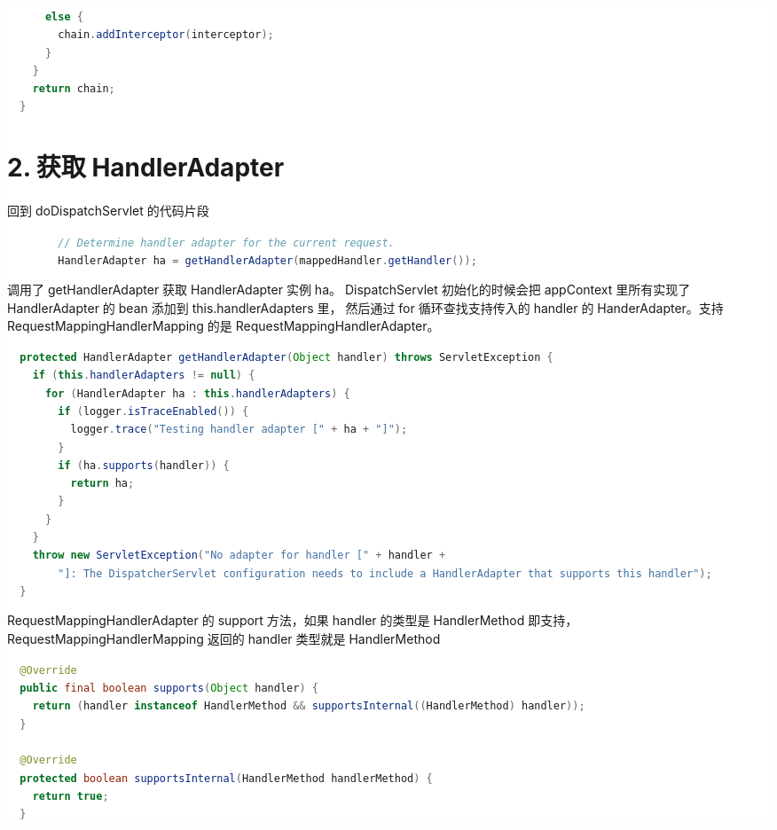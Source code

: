 ```java
      else {
        chain.addInterceptor(interceptor);
      }
    }
    return chain;
  }
```

# 2. 获取 HandlerAdapter

回到 doDispatchServlet 的代码片段

```java
        // Determine handler adapter for the current request.
        HandlerAdapter ha = getHandlerAdapter(mappedHandler.getHandler());
```

调用了 getHandlerAdapter 获取 HandlerAdapter 实例 ha。
DispatchServlet 初始化的时候会把 appContext 里所有实现了 HandlerAdapter 的 bean 添加到 this.handlerAdapters 里，
然后通过 for 循环查找支持传入的 handler 的 HanderAdapter。支持 RequestMappingHandlerMapping 的是
RequestMappingHandlerAdapter。

```java
  protected HandlerAdapter getHandlerAdapter(Object handler) throws ServletException {
    if (this.handlerAdapters != null) {
      for (HandlerAdapter ha : this.handlerAdapters) {
        if (logger.isTraceEnabled()) {
          logger.trace("Testing handler adapter [" + ha + "]");
        }
        if (ha.supports(handler)) {
          return ha;
        }
      }
    }
    throw new ServletException("No adapter for handler [" + handler +
        "]: The DispatcherServlet configuration needs to include a HandlerAdapter that supports this handler");
  }
```

RequestMappingHandlerAdapter 的 support 方法，如果 handler 的类型是 HandlerMethod 即支持，RequestMappingHandlerMapping 返回的 handler 类型就是 HandlerMethod

```java
  @Override
  public final boolean supports(Object handler) {
    return (handler instanceof HandlerMethod && supportsInternal((HandlerMethod) handler));
  }

  @Override
  protected boolean supportsInternal(HandlerMethod handlerMethod) {
    return true;
  }
```
